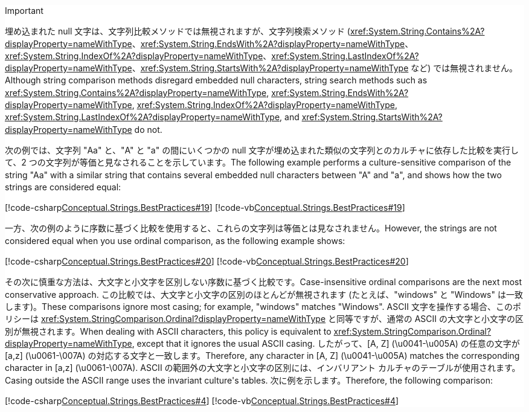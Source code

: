 > [!IMPORTANT]
> <span data-ttu-id="e242a-213">埋め込まれた null 文字は、文字列比較メソッドでは無視されますが、文字列検索メソッド (<xref:System.String.Contains%2A?displayProperty=nameWithType>、<xref:System.String.EndsWith%2A?displayProperty=nameWithType>、<xref:System.String.IndexOf%2A?displayProperty=nameWithType>、<xref:System.String.LastIndexOf%2A?displayProperty=nameWithType>、<xref:System.String.StartsWith%2A?displayProperty=nameWithType> など) では無視されません。</span><span class="sxs-lookup"><span data-stu-id="e242a-213">Although string comparison methods disregard embedded null characters, string search methods such as <xref:System.String.Contains%2A?displayProperty=nameWithType>, <xref:System.String.EndsWith%2A?displayProperty=nameWithType>, <xref:System.String.IndexOf%2A?displayProperty=nameWithType>, <xref:System.String.LastIndexOf%2A?displayProperty=nameWithType>, and <xref:System.String.StartsWith%2A?displayProperty=nameWithType> do not.</span></span>

<span data-ttu-id="e242a-214">次の例では、文字列 "Aa" と、"A" と "a" の間にいくつかの null 文字が埋め込まれた類似の文字列とのカルチャに依存した比較を実行して、2 つの文字列が等価と見なされることを示しています。</span><span class="sxs-lookup"><span data-stu-id="e242a-214">The following example performs a culture-sensitive comparison of the string "Aa" with a similar string that contains several embedded null characters between "A" and "a", and shows how the two strings are considered equal:</span></span>

[!code-csharp[Conceptual.Strings.BestPractices#19](~/samples/snippets/csharp/VS_Snippets_CLR/conceptual.strings.bestpractices/cs/embeddednulls1.cs#19)]
 [!code-vb[Conceptual.Strings.BestPractices#19](~/samples/snippets/visualbasic/VS_Snippets_CLR/conceptual.strings.bestpractices/vb/embeddednulls1.vb#19)]

<span data-ttu-id="e242a-215">一方、次の例のように序数に基づく比較を使用すると、これらの文字列は等価とは見なされません。</span><span class="sxs-lookup"><span data-stu-id="e242a-215">However, the strings are not considered equal when you use ordinal comparison, as the following example shows:</span></span>

[!code-csharp[Conceptual.Strings.BestPractices#20](~/samples/snippets/csharp/VS_Snippets_CLR/conceptual.strings.bestpractices/cs/embeddednulls2.cs#20)]
[!code-vb[Conceptual.Strings.BestPractices#20](~/samples/snippets/visualbasic/VS_Snippets_CLR/conceptual.strings.bestpractices/vb/embeddednulls2.vb#20)]

<span data-ttu-id="e242a-216">その次に慎重な方法は、大文字と小文字を区別しない序数に基づく比較です。</span><span class="sxs-lookup"><span data-stu-id="e242a-216">Case-insensitive ordinal comparisons are the next most conservative approach.</span></span> <span data-ttu-id="e242a-217">この比較では、大文字と小文字の区別のほとんどが無視されます (たとえば、"windows" と "Windows" は一致します)。</span><span class="sxs-lookup"><span data-stu-id="e242a-217">These comparisons ignore most casing; for example, "windows" matches "Windows".</span></span> <span data-ttu-id="e242a-218">ASCII 文字を操作する場合、このポリシーは <xref:System.StringComparison.Ordinal?displayProperty=nameWithType> と同等ですが、通常の ASCII の大文字と小文字の区別が無視されます。</span><span class="sxs-lookup"><span data-stu-id="e242a-218">When dealing with ASCII characters, this policy is equivalent to <xref:System.StringComparison.Ordinal?displayProperty=nameWithType>, except that it ignores the usual ASCII casing.</span></span> <span data-ttu-id="e242a-219">したがって、[A, Z] (\u0041-\u005A) の任意の文字が [a,z] (\u0061-\007A) の対応する文字と一致します。</span><span class="sxs-lookup"><span data-stu-id="e242a-219">Therefore, any character in [A, Z] (\u0041-\u005A) matches the corresponding character in [a,z] (\u0061-\007A).</span></span> <span data-ttu-id="e242a-220">ASCII の範囲外の大文字と小文字の区別には、インバリアント カルチャのテーブルが使用されます。</span><span class="sxs-lookup"><span data-stu-id="e242a-220">Casing outside the ASCII range uses the invariant culture's tables.</span></span> <span data-ttu-id="e242a-221">次に例を示します。</span><span class="sxs-lookup"><span data-stu-id="e242a-221">Therefore, the following comparison:</span></span>

[!code-csharp[Conceptual.Strings.BestPractices#4](~/samples/snippets/csharp/VS_Snippets_CLR/conceptual.strings.bestpractices/cs/comparison2.cs#4)]
[!code-vb[Conceptual.Strings.BestPractices#4](~/samples/snippets/visualbasic/VS_Snippets_CLR/conceptual.strings.bestpractices/vb/comparison2.vb#4)]
